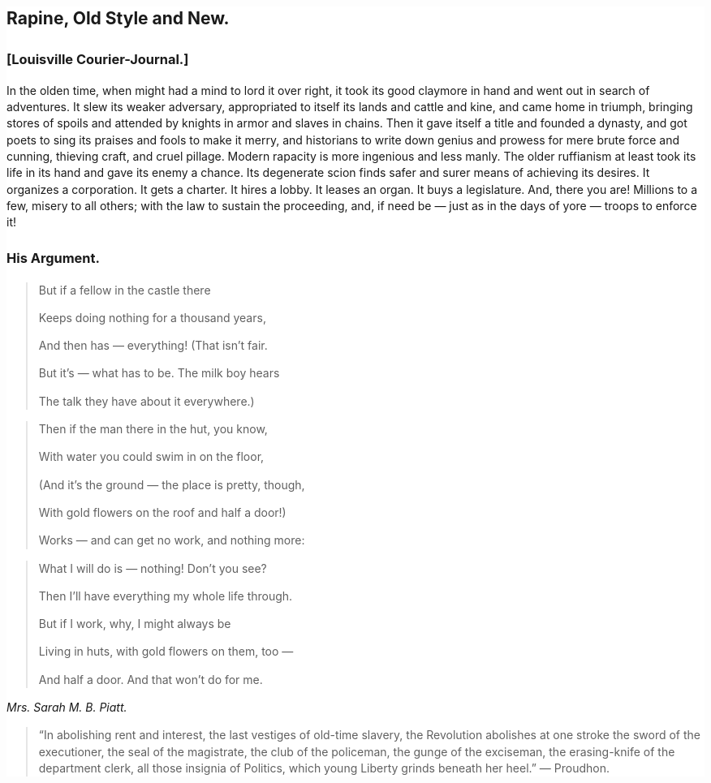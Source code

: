 ## Rapine, Old Style and New.

### [Louisville Courier-Journal.]

In the olden time, when might had a mind to lord it over right, it took its good claymore in hand and went out in search of adventures. It slew its weaker adversary, appropriated to itself its lands and cattle and kine, and came home in triumph, bringing stores of spoils and attended by knights in armor and slaves in chains. Then it gave itself a title and founded a dynasty, and got poets to sing its praises and fools to make it merry, and historians to write down genius and prowess for mere brute force and cunning, thieving craft, and cruel pillage. Modern rapacity is more ingenious and less manly. The older ruffianism at least took its life in its hand and gave its enemy a chance. Its degenerate scion finds safer and surer means of achieving its desires. It organizes a corporation. It gets a charter. It hires a lobby. It leases an organ. It buys a legislature. And, there you are! Millions to a few, misery to all others; with the law to sustain the proceeding, and, if need be — just as in the days of yore — troops to enforce it!

### His Argument.

> But if a fellow in the castle there
>
> Keeps doing nothing for a thousand years,
>
> And then has — everything! (That isn’t fair.
>
> But it’s — what has to be. The milk boy hears
>
> The talk they have about it everywhere.)

> Then if the man there in the hut, you know,
>
> With water you could swim in on the floor,
>
> (And it’s the ground — the place is pretty, though,
>
> With gold flowers on the roof and half a door!)
>
> Works — and can get no work, and nothing more:

> What I will do is — nothing! Don’t you see?
>
> Then I’ll have everything my whole life through.
>
> But if I work, why, I might always be
>
> Living in huts, with gold flowers on them, too —
>
> And half a door. And that won’t do for me.

*Mrs. Sarah M. B. Piatt.*

> “In abolishing rent and interest, the last vestiges of old-time slavery, the Revolution abolishes at one stroke the sword of the executioner, the seal of the magistrate, the club of the policeman, the gunge of the exciseman, the erasing-knife of the department clerk, all those insignia of Politics, which young Liberty grinds beneath her heel.” — Proudhon.
